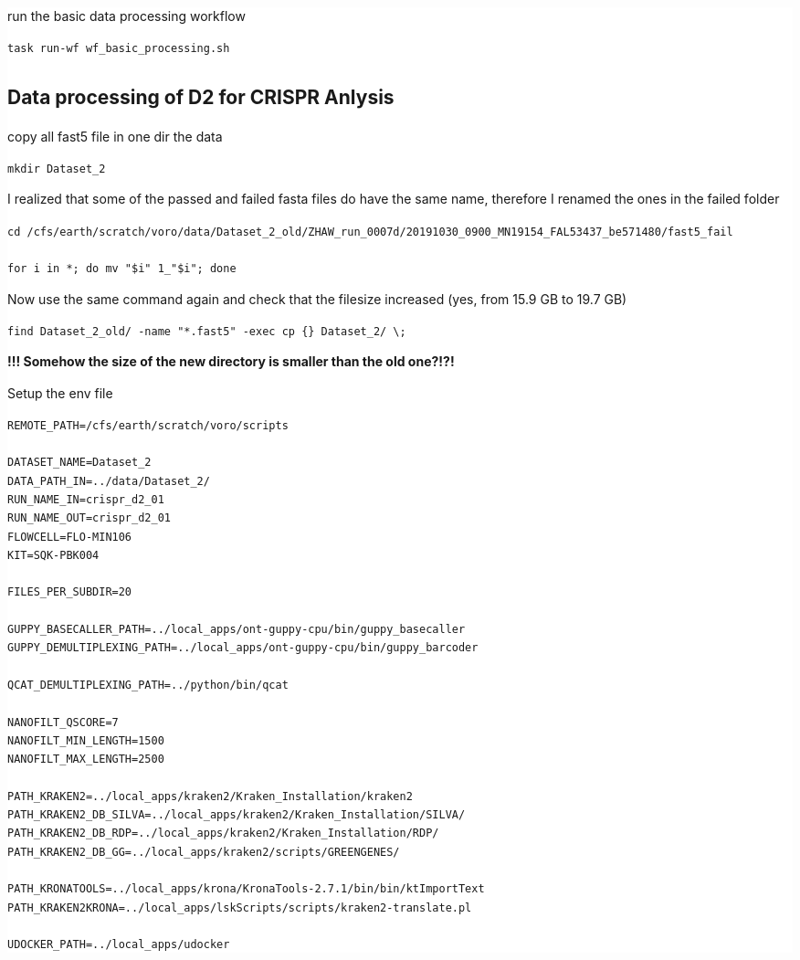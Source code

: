 run the basic data processing workflow

	task run-wf wf_basic_processing.sh

## Data processing of D2 for CRISPR Anlysis

copy all fast5 file in one dir the data

	mkdir Dataset_2
	
I realized that some of the passed and failed fasta files do have the same name, therefore I renamed the ones in the failed folder

	cd /cfs/earth/scratch/voro/data/Dataset_2_old/ZHAW_run_0007d/20191030_0900_MN19154_FAL53437_be571480/fast5_fail
	
	for i in *; do mv "$i" 1_"$i"; done
	
Now use the same command again and check that the filesize increased (yes, from 15.9 GB to 19.7 GB)

	find Dataset_2_old/ -name "*.fast5" -exec cp {} Dataset_2/ \;
	
**!!! Somehow the size of the new directory is smaller than the old one?!?!**
	
Setup the env file
```
REMOTE_PATH=/cfs/earth/scratch/voro/scripts

DATASET_NAME=Dataset_2
DATA_PATH_IN=../data/Dataset_2/
RUN_NAME_IN=crispr_d2_01
RUN_NAME_OUT=crispr_d2_01
FLOWCELL=FLO-MIN106
KIT=SQK-PBK004

FILES_PER_SUBDIR=20

GUPPY_BASECALLER_PATH=../local_apps/ont-guppy-cpu/bin/guppy_basecaller
GUPPY_DEMULTIPLEXING_PATH=../local_apps/ont-guppy-cpu/bin/guppy_barcoder

QCAT_DEMULTIPLEXING_PATH=../python/bin/qcat

NANOFILT_QSCORE=7
NANOFILT_MIN_LENGTH=1500
NANOFILT_MAX_LENGTH=2500

PATH_KRAKEN2=../local_apps/kraken2/Kraken_Installation/kraken2 
PATH_KRAKEN2_DB_SILVA=../local_apps/kraken2/Kraken_Installation/SILVA/
PATH_KRAKEN2_DB_RDP=../local_apps/kraken2/Kraken_Installation/RDP/
PATH_KRAKEN2_DB_GG=../local_apps/kraken2/scripts/GREENGENES/

PATH_KRONATOOLS=../local_apps/krona/KronaTools-2.7.1/bin/bin/ktImportText
PATH_KRAKEN2KRONA=../local_apps/lskScripts/scripts/kraken2-translate.pl

UDOCKER_PATH=../local_apps/udocker
```
	
